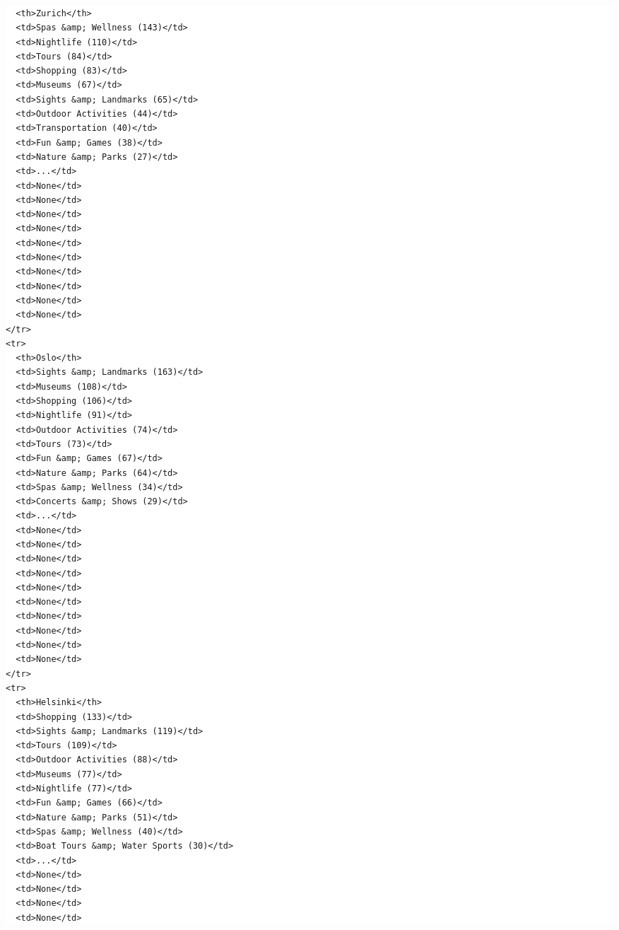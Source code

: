       <th>Zurich</th>
      <td>Spas &amp; Wellness (143)</td>
      <td>Nightlife (110)</td>
      <td>Tours (84)</td>
      <td>Shopping (83)</td>
      <td>Museums (67)</td>
      <td>Sights &amp; Landmarks (65)</td>
      <td>Outdoor Activities (44)</td>
      <td>Transportation (40)</td>
      <td>Fun &amp; Games (38)</td>
      <td>Nature &amp; Parks (27)</td>
      <td>...</td>
      <td>None</td>
      <td>None</td>
      <td>None</td>
      <td>None</td>
      <td>None</td>
      <td>None</td>
      <td>None</td>
      <td>None</td>
      <td>None</td>
      <td>None</td>
    </tr>
    <tr>
      <th>Oslo</th>
      <td>Sights &amp; Landmarks (163)</td>
      <td>Museums (108)</td>
      <td>Shopping (106)</td>
      <td>Nightlife (91)</td>
      <td>Outdoor Activities (74)</td>
      <td>Tours (73)</td>
      <td>Fun &amp; Games (67)</td>
      <td>Nature &amp; Parks (64)</td>
      <td>Spas &amp; Wellness (34)</td>
      <td>Concerts &amp; Shows (29)</td>
      <td>...</td>
      <td>None</td>
      <td>None</td>
      <td>None</td>
      <td>None</td>
      <td>None</td>
      <td>None</td>
      <td>None</td>
      <td>None</td>
      <td>None</td>
      <td>None</td>
    </tr>
    <tr>
      <th>Helsinki</th>
      <td>Shopping (133)</td>
      <td>Sights &amp; Landmarks (119)</td>
      <td>Tours (109)</td>
      <td>Outdoor Activities (88)</td>
      <td>Museums (77)</td>
      <td>Nightlife (77)</td>
      <td>Fun &amp; Games (66)</td>
      <td>Nature &amp; Parks (51)</td>
      <td>Spas &amp; Wellness (40)</td>
      <td>Boat Tours &amp; Water Sports (30)</td>
      <td>...</td>
      <td>None</td>
      <td>None</td>
      <td>None</td>
      <td>None</td>